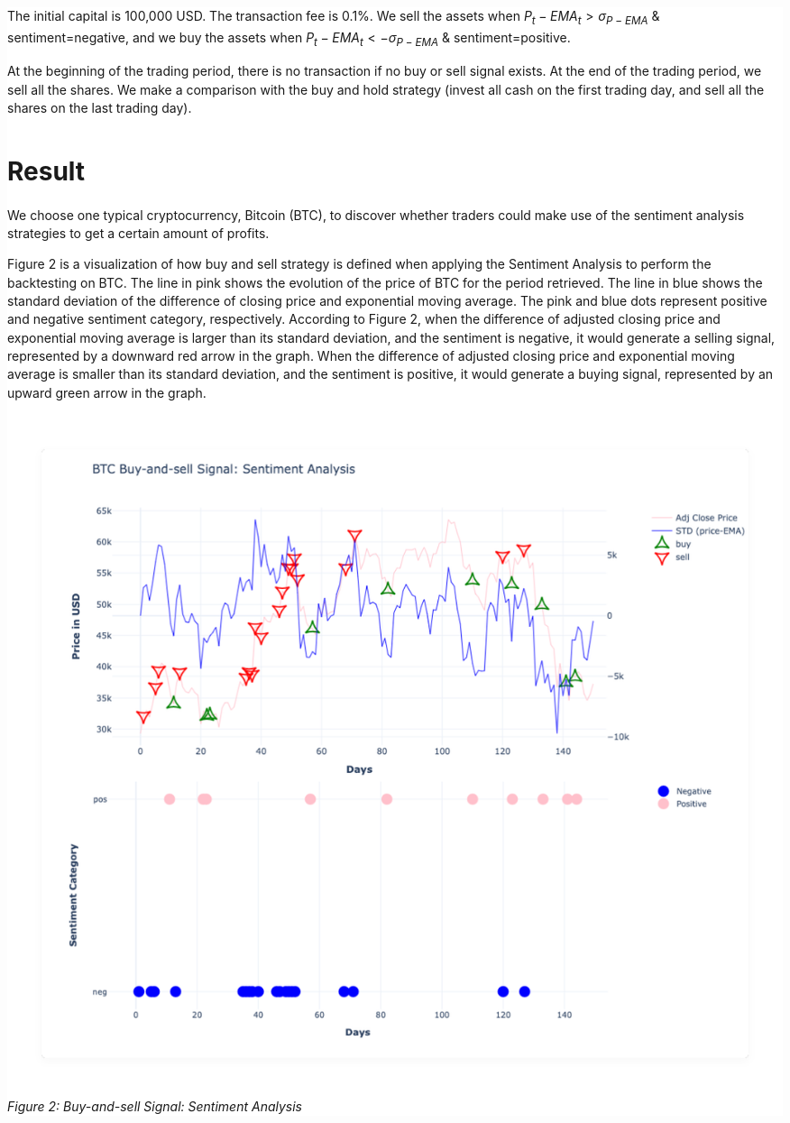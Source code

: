 The initial capital is 100,000 USD. The transaction fee is 0.1\%. We sell the assets when $P_t - EMA_t> \sigma_{P-EMA}$  \& sentiment=negative, and we buy the assets when $P_t-EMA_t<-\sigma_{P-EMA}$ \& sentiment=positive. 

At the beginning of the trading period, there is no transaction if no buy or sell signal exists. At the end of the trading period, we sell all the shares. We make a comparison with the buy and hold strategy (invest all cash on the first trading day, and sell all the shares on the last trading day).

# Result
We choose one typical cryptocurrency, Bitcoin (BTC), to discover whether traders could make use of the sentiment analysis strategies to get a certain amount of profits.

Figure 2 is a visualization of how buy and sell strategy is defined when applying the Sentiment Analysis to perform the backtesting on BTC. The line in pink shows the evolution of the price of BTC for the period retrieved. The line in blue shows the standard deviation of the difference of closing price and exponential moving average. The pink and blue dots represent positive and negative sentiment category, respectively. According to Figure 2, when the difference of adjusted closing price and exponential moving average is larger than its standard deviation, and the sentiment is negative, it would generate a selling signal, represented by a downward red arrow in the graph. When the difference of adjusted closing price and exponential moving average is smaller than its standard deviation, and the sentiment is positive, it would generate a buying signal, represented by an upward green arrow in the graph.


![Buy-and-sell Signal](https://github.com/SciEcon/SRS2021/blob/main/fig/fig3_3_a.png)
*Figure 2: Buy-and-sell Signal: Sentiment Analysis*
